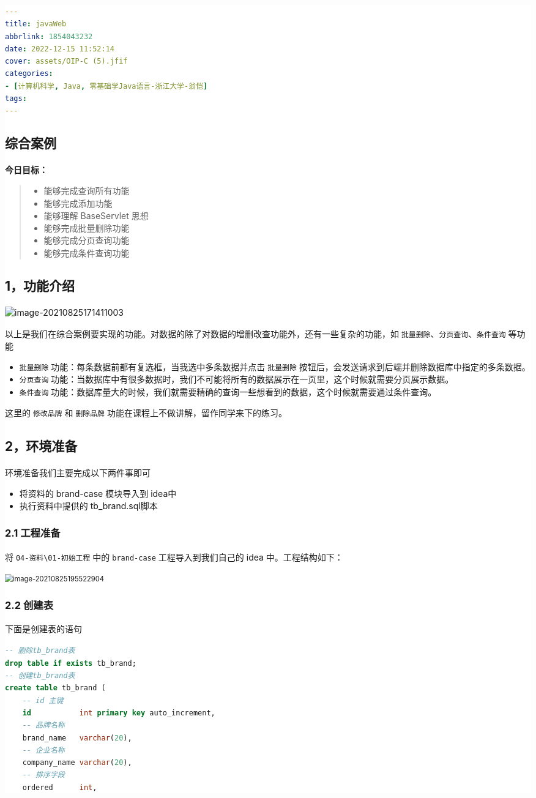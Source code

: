 ```yaml
---
title: javaWeb
abbrlink: 1854043232
date: 2022-12-15 11:52:14
cover: assets/OIP-C (5).jfif
categories:
- [计算机科学, Java, 零基础学Java语言-浙江大学-翁恺]
tags:
---
```


## 综合案例

**今日目标：**

> * 能够完成查询所有功能
> * 能够完成添加功能
> * 能够理解 BaseServlet 思想
> * 能够完成批量删除功能
> * 能够完成分页查询功能
> * 能够完成条件查询功能

## 1，功能介绍

![image-20210825171411003](../../../../../网上借助资料/JavaWeb/ITheima--JAVAWEB/day14-综合案例/ppt/assets/image-20210825171411003.png)

以上是我们在综合案例要实现的功能。对数据的除了对数据的增删改查功能外，还有一些复杂的功能，如 `批量删除`、`分页查询`、`条件查询` 等功能

* `批量删除` 功能：每条数据前都有复选框，当我选中多条数据并点击 `批量删除` 按钮后，会发送请求到后端并删除数据库中指定的多条数据。
* `分页查询` 功能：当数据库中有很多数据时，我们不可能将所有的数据展示在一页里，这个时候就需要分页展示数据。
* `条件查询` 功能：数据库量大的时候，我们就需要精确的查询一些想看到的数据，这个时候就需要通过条件查询。

这里的 `修改品牌` 和 `删除品牌` 功能在课程上不做讲解，留作同学来下的练习。

## 2，环境准备

环境准备我们主要完成以下两件事即可

* 将资料的 brand-case 模块导入到 idea中
* 执行资料中提供的 tb_brand.sql脚本

### 2.1  工程准备

将 `04-资料\01-初始工程` 中的 `brand-case` 工程导入到我们自己的 idea 中。工程结构如下：

<img src="../../../../../网上借助资料/JavaWeb/ITheima--JAVAWEB/day14-综合案例/ppt/assets/image-20210825195522904.png" alt="image-20210825195522904" style="zoom:80%;" />

### 2.2  创建表

下面是创建表的语句

```sql
-- 删除tb_brand表
drop table if exists tb_brand;
-- 创建tb_brand表
create table tb_brand (
    -- id 主键
    id           int primary key auto_increment,
    -- 品牌名称
    brand_name   varchar(20),
    -- 企业名称
    company_name varchar(20),
    -- 排序字段
    ordered      int,
```